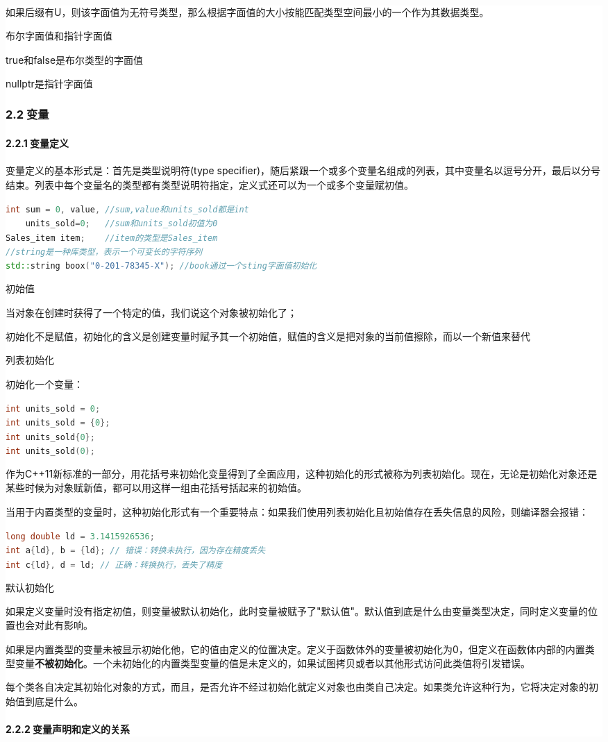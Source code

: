 

如果后缀有U，则该字面值为无符号类型，那么根据字面值的大小按能匹配类型空间最小的一个作为其数据类型。

布尔字面值和指针字面值

true和false是布尔类型的字面值

nullptr是指针字面值

### 2.2 变量

#### 2.2.1 变量定义

变量定义的基本形式是：首先是类型说明符(type specifier)，随后紧跟一个或多个变量名组成的列表，其中变量名以逗号分开，最后以分号结束。列表中每个变量名的类型都有类型说明符指定，定义式还可以为一个或多个变量赋初值。

```c++
int sum = 0, value, //sum,value和units_sold都是int
	units_sold=0;	//sum和units_sold初值为0
Sales_item item;	//item的类型是Sales_item
//string是一种库类型，表示一个可变长的字符序列
std::string boox("0-201-78345-X"); //book通过一个sting字面值初始化
```

初始值

当对象在创建时获得了一个特定的值，我们说这个对象被初始化了；

初始化不是赋值，初始化的含义是创建变量时赋予其一个初始值，赋值的含义是把对象的当前值擦除，而以一个新值来替代

列表初始化

初始化一个变量：

```c++
int units_sold = 0;
int units_sold = {0};
int units_sold{0};
int units_sold(0);
```

作为C++11新标准的一部分，用花括号来初始化变量得到了全面应用，这种初始化的形式被称为列表初始化。现在，无论是初始化对象还是某些时候为对象赋新值，都可以用这样一组由花括号括起来的初始值。

当用于内置类型的变量时，这种初始化形式有一个重要特点：如果我们使用列表初始化且初始值存在丢失信息的风险，则编译器会报错：

```c++
long double ld = 3.1415926536;
int a{ld}, b = {ld}; // 错误：转换未执行，因为存在精度丢失
int c{ld}, d = ld; // 正确：转换执行，丢失了精度
```

默认初始化

如果定义变量时没有指定初值，则变量被默认初始化，此时变量被赋予了"默认值"。默认值到底是什么由变量类型决定，同时定义变量的位置也会对此有影响。

如果是内置类型的变量未被显示初始化他，它的值由定义的位置决定。定义于函数体外的变量被初始化为0，但定义在函数体内部的内置类型变量**不被初始化**。一个未初始化的内置类型变量的值是未定义的，如果试图拷贝或者以其他形式访问此类值将引发错误。

每个类各自决定其初始化对象的方式，而且，是否允许不经过初始化就定义对象也由类自己决定。如果类允许这种行为，它将决定对象的初始值到底是什么。

#### 2.2.2 变量声明和定义的关系
